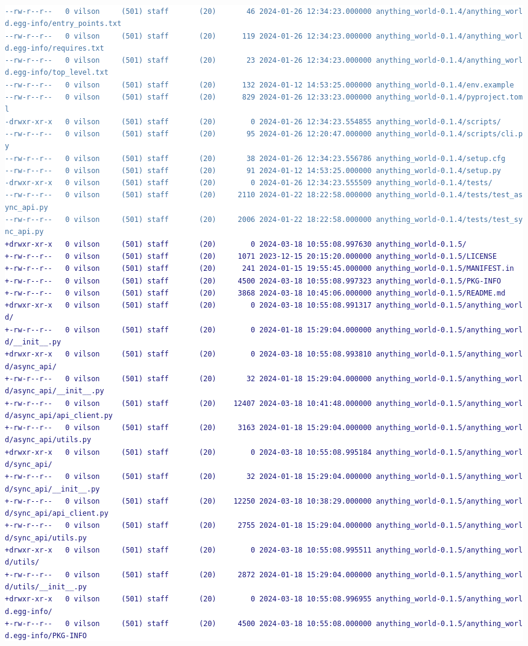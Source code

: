 ```diff
--rw-r--r--   0 vilson     (501) staff       (20)       46 2024-01-26 12:34:23.000000 anything_world-0.1.4/anything_world.egg-info/entry_points.txt
--rw-r--r--   0 vilson     (501) staff       (20)      119 2024-01-26 12:34:23.000000 anything_world-0.1.4/anything_world.egg-info/requires.txt
--rw-r--r--   0 vilson     (501) staff       (20)       23 2024-01-26 12:34:23.000000 anything_world-0.1.4/anything_world.egg-info/top_level.txt
--rw-r--r--   0 vilson     (501) staff       (20)      132 2024-01-12 14:53:25.000000 anything_world-0.1.4/env.example
--rw-r--r--   0 vilson     (501) staff       (20)      829 2024-01-26 12:33:23.000000 anything_world-0.1.4/pyproject.toml
-drwxr-xr-x   0 vilson     (501) staff       (20)        0 2024-01-26 12:34:23.554855 anything_world-0.1.4/scripts/
--rw-r--r--   0 vilson     (501) staff       (20)       95 2024-01-26 12:20:47.000000 anything_world-0.1.4/scripts/cli.py
--rw-r--r--   0 vilson     (501) staff       (20)       38 2024-01-26 12:34:23.556786 anything_world-0.1.4/setup.cfg
--rw-r--r--   0 vilson     (501) staff       (20)       91 2024-01-12 14:53:25.000000 anything_world-0.1.4/setup.py
-drwxr-xr-x   0 vilson     (501) staff       (20)        0 2024-01-26 12:34:23.555509 anything_world-0.1.4/tests/
--rw-r--r--   0 vilson     (501) staff       (20)     2110 2024-01-22 18:22:58.000000 anything_world-0.1.4/tests/test_async_api.py
--rw-r--r--   0 vilson     (501) staff       (20)     2006 2024-01-22 18:22:58.000000 anything_world-0.1.4/tests/test_sync_api.py
+drwxr-xr-x   0 vilson     (501) staff       (20)        0 2024-03-18 10:55:08.997630 anything_world-0.1.5/
+-rw-r--r--   0 vilson     (501) staff       (20)     1071 2023-12-15 20:15:20.000000 anything_world-0.1.5/LICENSE
+-rw-r--r--   0 vilson     (501) staff       (20)      241 2024-01-15 19:55:45.000000 anything_world-0.1.5/MANIFEST.in
+-rw-r--r--   0 vilson     (501) staff       (20)     4500 2024-03-18 10:55:08.997323 anything_world-0.1.5/PKG-INFO
+-rw-r--r--   0 vilson     (501) staff       (20)     3868 2024-03-18 10:45:06.000000 anything_world-0.1.5/README.md
+drwxr-xr-x   0 vilson     (501) staff       (20)        0 2024-03-18 10:55:08.991317 anything_world-0.1.5/anything_world/
+-rw-r--r--   0 vilson     (501) staff       (20)        0 2024-01-18 15:29:04.000000 anything_world-0.1.5/anything_world/__init__.py
+drwxr-xr-x   0 vilson     (501) staff       (20)        0 2024-03-18 10:55:08.993810 anything_world-0.1.5/anything_world/async_api/
+-rw-r--r--   0 vilson     (501) staff       (20)       32 2024-01-18 15:29:04.000000 anything_world-0.1.5/anything_world/async_api/__init__.py
+-rw-r--r--   0 vilson     (501) staff       (20)    12407 2024-03-18 10:41:48.000000 anything_world-0.1.5/anything_world/async_api/api_client.py
+-rw-r--r--   0 vilson     (501) staff       (20)     3163 2024-01-18 15:29:04.000000 anything_world-0.1.5/anything_world/async_api/utils.py
+drwxr-xr-x   0 vilson     (501) staff       (20)        0 2024-03-18 10:55:08.995184 anything_world-0.1.5/anything_world/sync_api/
+-rw-r--r--   0 vilson     (501) staff       (20)       32 2024-01-18 15:29:04.000000 anything_world-0.1.5/anything_world/sync_api/__init__.py
+-rw-r--r--   0 vilson     (501) staff       (20)    12250 2024-03-18 10:38:29.000000 anything_world-0.1.5/anything_world/sync_api/api_client.py
+-rw-r--r--   0 vilson     (501) staff       (20)     2755 2024-01-18 15:29:04.000000 anything_world-0.1.5/anything_world/sync_api/utils.py
+drwxr-xr-x   0 vilson     (501) staff       (20)        0 2024-03-18 10:55:08.995511 anything_world-0.1.5/anything_world/utils/
+-rw-r--r--   0 vilson     (501) staff       (20)     2872 2024-01-18 15:29:04.000000 anything_world-0.1.5/anything_world/utils/__init__.py
+drwxr-xr-x   0 vilson     (501) staff       (20)        0 2024-03-18 10:55:08.996955 anything_world-0.1.5/anything_world.egg-info/
+-rw-r--r--   0 vilson     (501) staff       (20)     4500 2024-03-18 10:55:08.000000 anything_world-0.1.5/anything_world.egg-info/PKG-INFO
```